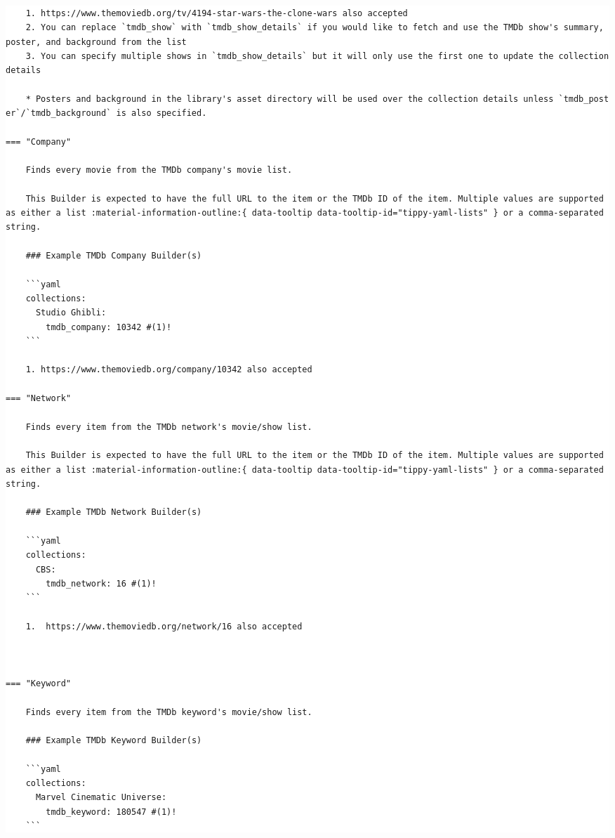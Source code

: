        1. https://www.themoviedb.org/tv/4194-star-wars-the-clone-wars also accepted
        2. You can replace `tmdb_show` with `tmdb_show_details` if you would like to fetch and use the TMDb show's summary, poster, and background from the list
        3. You can specify multiple shows in `tmdb_show_details` but it will only use the first one to update the collection details

        * Posters and background in the library's asset directory will be used over the collection details unless `tmdb_poster`/`tmdb_background` is also specified.

    === "Company"
        
        Finds every movie from the TMDb company's movie list.
        
        This Builder is expected to have the full URL to the item or the TMDb ID of the item. Multiple values are supported as either a list :material-information-outline:{ data-tooltip data-tooltip-id="tippy-yaml-lists" } or a comma-separated string.

        ### Example TMDb Company Builder(s)

        ```yaml
        collections:
          Studio Ghibli:
            tmdb_company: 10342 #(1)!
        ```

        1. https://www.themoviedb.org/company/10342 also accepted

    === "Network"

        Finds every item from the TMDb network's movie/show list.
        
        This Builder is expected to have the full URL to the item or the TMDb ID of the item. Multiple values are supported as either a list :material-information-outline:{ data-tooltip data-tooltip-id="tippy-yaml-lists" } or a comma-separated string.

        ### Example TMDb Network Builder(s)

        ```yaml
        collections:
          CBS:
            tmdb_network: 16 #(1)!
        ```

        1.  https://www.themoviedb.org/network/16 also accepted



    === "Keyword"

        Finds every item from the TMDb keyword's movie/show list.

        ### Example TMDb Keyword Builder(s)

        ```yaml
        collections:
          Marvel Cinematic Universe:
            tmdb_keyword: 180547 #(1)!
        ```
